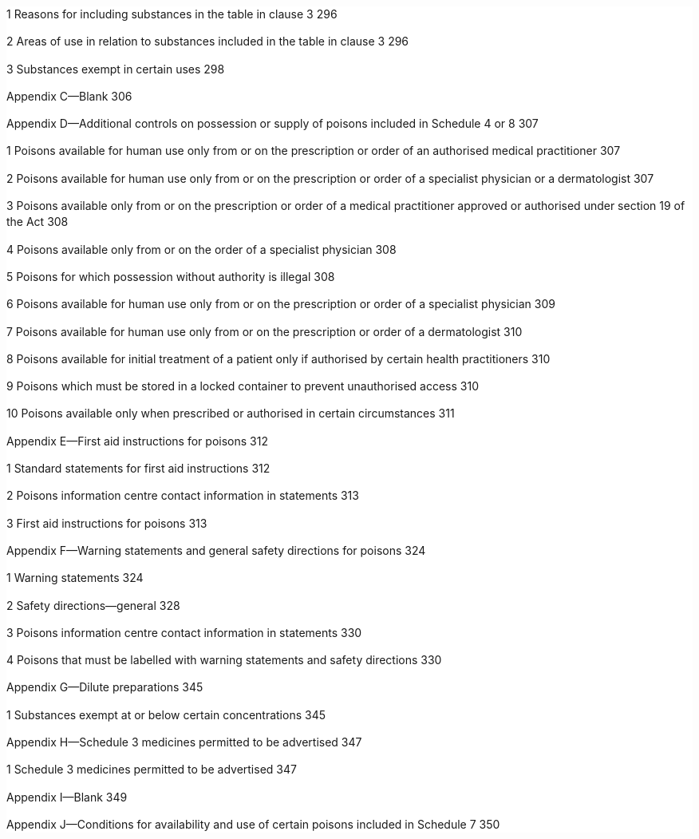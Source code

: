 1 Reasons for including substances in the table in clause 3 296

2 Areas of use in relation to substances included in the table in clause 3 296

3 Substances exempt in certain uses 298

Appendix C—Blank 306

Appendix D—Additional controls on possession or supply of poisons included in Schedule 4 or 8 307

1 Poisons available for human use only from or on the prescription or order of an authorised medical practitioner 307

2 Poisons available for human use only from or on the prescription or order of a specialist physician or a dermatologist 307

3 Poisons available only from or on the prescription or order of a medical practitioner approved or authorised under section 19 of the Act 308

4 Poisons available only from or on the order of a specialist physician 308

5 Poisons for which possession without authority is illegal 308

6 Poisons available for human use only from or on the prescription or order of a specialist physician 309

7 Poisons available for human use only from or on the prescription or order of a dermatologist 310

8 Poisons available for initial treatment of a patient only if authorised by certain health practitioners 310

9 Poisons which must be stored in a locked container to prevent unauthorised access 310

10 Poisons available only when prescribed or authorised in certain circumstances 311

Appendix E—First aid instructions for poisons 312

1 Standard statements for first aid instructions 312

2 Poisons information centre contact information in statements 313

3 First aid instructions for poisons 313

Appendix F—Warning statements and general safety directions for poisons 324

1 Warning statements 324

2 Safety directions—general 328

3 Poisons information centre contact information in statements 330

4 Poisons that must be labelled with warning statements and safety directions 330

Appendix G—Dilute preparations 345

1 Substances exempt at or below certain concentrations 345

Appendix H—Schedule 3 medicines permitted to be advertised 347

1 Schedule 3 medicines permitted to be advertised 347

Appendix I—Blank 349

Appendix J—Conditions for availability and use of certain poisons included in Schedule 7 350
